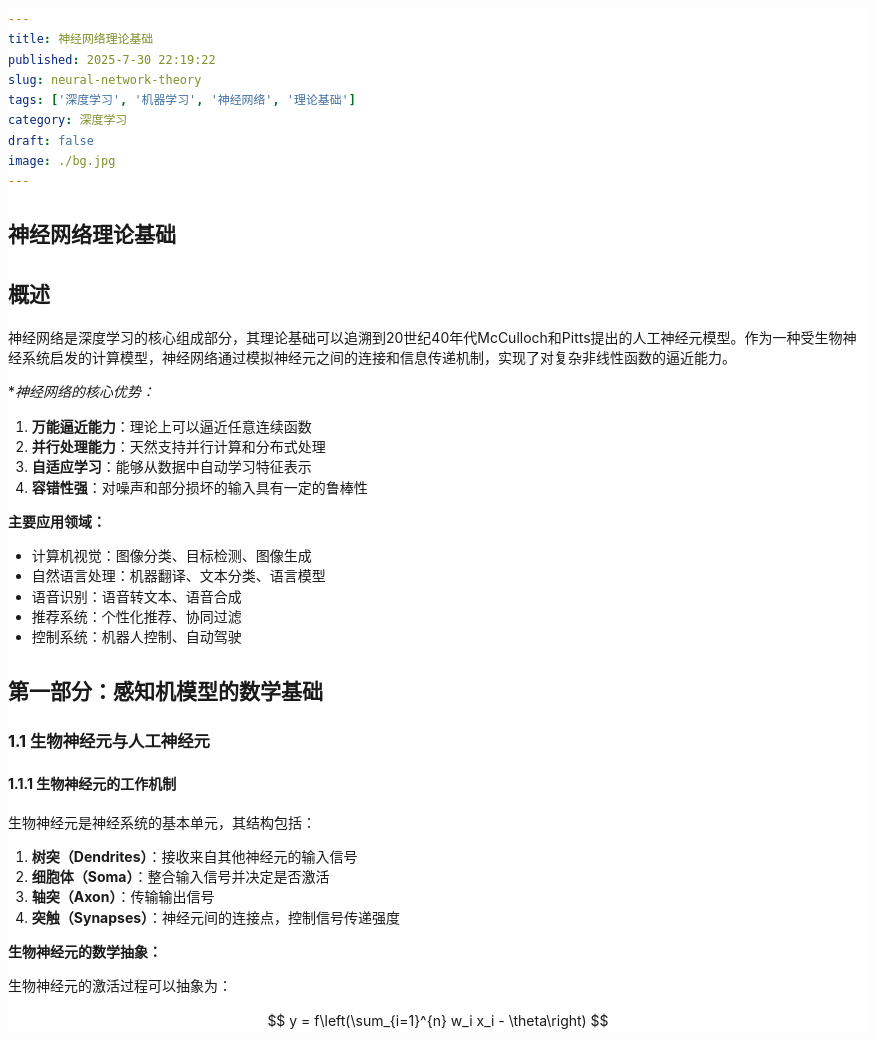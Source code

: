 ```yaml
---
title: 神经网络理论基础
published: 2025-7-30 22:19:22
slug: neural-network-theory
tags: ['深度学习', '机器学习', '神经网络', '理论基础']
category: 深度学习
draft: false
image: ./bg.jpg
---
```

## 神经网络理论基础

## 概述

神经网络是深度学习的核心组成部分，其理论基础可以追溯到20世纪40年代McCulloch和Pitts提出的人工神经元模型。作为一种受生物神经系统启发的计算模型，神经网络通过模拟神经元之间的连接和信息传递机制，实现了对复杂非线性函数的逼近能力。

**神经网络的核心优势：*

1. **万能逼近能力**：理论上可以逼近任意连续函数
2. **并行处理能力**：天然支持并行计算和分布式处理
3. **自适应学习**：能够从数据中自动学习特征表示
4. **容错性强**：对噪声和部分损坏的输入具有一定的鲁棒性

**主要应用领域：**

- 计算机视觉：图像分类、目标检测、图像生成
- 自然语言处理：机器翻译、文本分类、语言模型
- 语音识别：语音转文本、语音合成
- 推荐系统：个性化推荐、协同过滤
- 控制系统：机器人控制、自动驾驶

## 第一部分：感知机模型的数学基础

### 1.1 生物神经元与人工神经元

#### 1.1.1 生物神经元的工作机制

生物神经元是神经系统的基本单元，其结构包括：

1. **树突（Dendrites）**：接收来自其他神经元的输入信号
2. **细胞体（Soma）**：整合输入信号并决定是否激活
3. **轴突（Axon）**：传输输出信号
4. **突触（Synapses）**：神经元间的连接点，控制信号传递强度

**生物神经元的数学抽象：**

生物神经元的激活过程可以抽象为：

$$
    y = f\left(\sum_{i=1}^{n} w_i x_i - \theta\right)
$$
